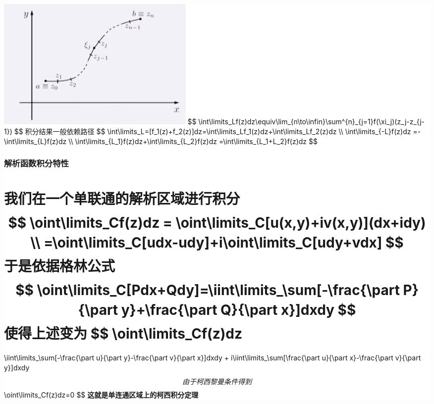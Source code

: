 <img src=".\images\image-20230801223639565.png" alt="image-20230801223639565" style="zoom:50%;" />
$$
\int\limits_Lf(z)dz\equiv\lim_{n\to\infin}\sum^{n}_{j=1}f(\xi_j)(z_j-z_{j-1})
$$
积分结果一般依赖路径
$$
\int\limits_L=[f_1(z)+f_2(z)]dz=\int\limits_Lf_1(z)dz+\int\limits_Lf_2(z)dz
\\
\int\limits_{-L}f(z)dz =-\int\limits_{L}f(z)dz 
\\
\int\limits_{L_1}f(z)dz+\int\limits_{L_2}f(z)dz =\int\limits_{L_1+L_2}f(z)dz 
$$


### 解析函数积分特性

我们在一个单联通的解析区域进行积分
$$
\oint\limits_Cf(z)dz = \oint\limits_C[u(x,y)+iv(x,y)](dx+idy)
\\
=\oint\limits_C[udx-udy]+i\oint\limits_C[udy+vdx]
$$
于是依据格林公式
$$
\oint\limits_C[Pdx+Qdy]=\iint\limits_\sum[-\frac{\part P}{\part y}+\frac{\part Q}{\part x}]dxdy
$$
使得上述变为
$$
\oint\limits_Cf(z)dz
=
\iint\limits_\sum[-\frac{\part u}{\part y}-\frac{\part v}{\part x}]dxdy + 
i\iint\limits_\sum[\frac{\part u}{\part x}-\frac{\part v}{\part y}]dxdy
$$
由于柯西黎曼条件得到
$$
\oint\limits_Cf(z)dz=0
$$
**这就是单连通区域上的柯西积分定理**
